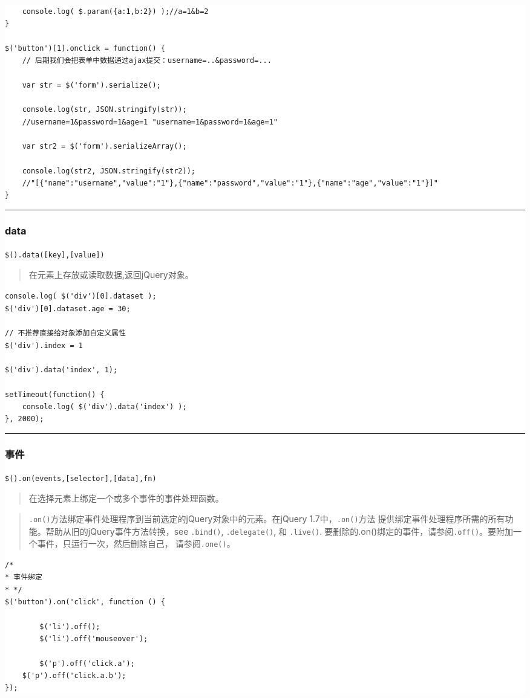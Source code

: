         console.log( $.param({a:1,b:2}) );//a=1&b=2
    }

    $('button')[1].onclick = function() {
        // 后期我们会把表单中数据通过ajax提交：username=..&password=...

        var str = $('form').serialize();

        console.log(str, JSON.stringify(str));
        //username=1&password=1&age=1 "username=1&password=1&age=1"

        var str2 = $('form').serializeArray();

        console.log(str2, JSON.stringify(str2));
        //"[{"name":"username","value":"1"},{"name":"password","value":"1"},{"name":"age","value":"1"}]"
    }
    
----

### data
    $().data([key],[value])
>   在元素上存放或读取数据,返回jQuery对象。

    console.log( $('div')[0].dataset );
    $('div')[0].dataset.age = 30;

    // 不推荐直接给对象添加自定义属性
    $('div').index = 1

    $('div').data('index', 1);

    setTimeout(function() {
        console.log( $('div').data('index') );
    }, 2000);
    
----

### 事件
    $().on(events,[selector],[data],fn)
>   在选择元素上绑定一个或多个事件的事件处理函数。

>   `.on()`方法绑定事件处理程序到当前选定的jQuery对象中的元素。在jQuery 1.7中，`.on()`方法 提供绑定事件处理程序所需的所有功能。帮助从旧的jQuery事件方法转换，see `.bind()`, `.delegate()`, 和 `.live()`. 要删除的.on()绑定的事件，请参阅`.off()`。要附加一个事件，只运行一次，然后删除自己， 请参阅`.one()`。

    /*
    * 事件绑定
    * */
    $('button').on('click', function () {

            $('li').off();
            $('li').off('mouseover');

            $('p').off('click.a');
        $('p').off('click.a.b');
    });
